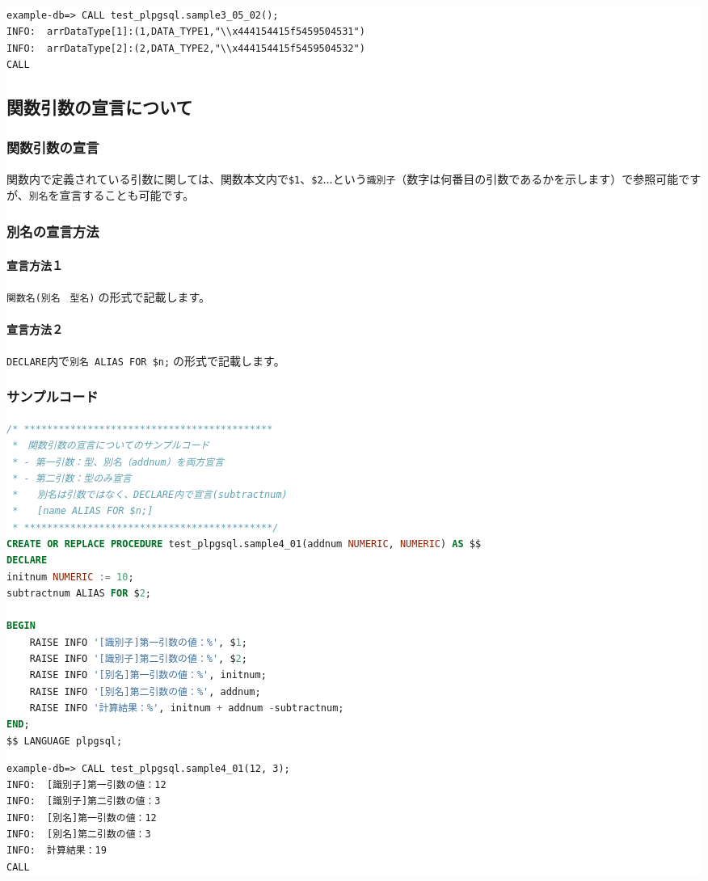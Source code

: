 ```:実行結果
example-db=> CALL test_plpgsql.sample3_05_02();
INFO:  arrDataType[1]:(1,DATA_TYPE1,"\\x444154415f5459504531")
INFO:  arrDataType[2]:(2,DATA_TYPE2,"\\x444154415f5459504532")
CALL
```


## 関数引数の宣言について

### 関数引数の宣言
関数内で定義されている引数に関しては、関数本文内で`$1`、`$2`...という`識別子`（数字は何番目の引数であるかを示します）で参照可能ですが、`別名`を宣言することも可能です。

### 別名の宣言方法

#### 宣言方法１
`関数名(別名　型名)`
の形式で記載します。

#### 宣言方法２
`DECLARE`内で`別名 ALIAS FOR $n;`
の形式で記載します。

### サンプルコード
```SQL
/* *******************************************
 *　関数引数の宣言についてのサンプルコード
 * - 第一引数：型、別名（addnum）を両方宣言
 * - 第二引数：型のみ宣言
 *　　別名は引数ではなく、DECLARE内で宣言(subtractnum)
 *　　[name ALIAS FOR $n;]
 * *******************************************/
CREATE OR REPLACE PROCEDURE test_plpgsql.sample4_01(addnum NUMERIC, NUMERIC) AS $$
DECLARE	
initnum NUMERIC := 10;
subtractnum ALIAS FOR $2;

BEGIN	
	RAISE INFO '[識別子]第一引数の値：%', $1;
	RAISE INFO '[識別子]第二引数の値：%', $2;
	RAISE INFO '[別名]第一引数の値：%', initnum;
	RAISE INFO '[別名]第二引数の値：%', addnum;
	RAISE INFO '計算結果：%', initnum + addnum -subtractnum;
END;	
$$ LANGUAGE plpgsql;		
```

```:実行結果
example-db=> CALL test_plpgsql.sample4_01(12, 3);
INFO:  [識別子]第一引数の値：12
INFO:  [識別子]第二引数の値：3
INFO:  [別名]第一引数の値：12
INFO:  [別名]第二引数の値：3
INFO:  計算結果：19
CALL
```
